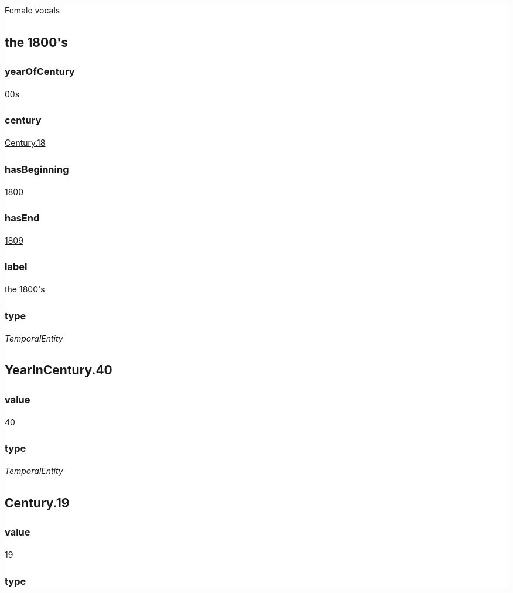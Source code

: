 
Female vocals

## the 1800's

### yearOfCentury


[00s](#00s)

### century


[Century.18](#Century.18)

### hasBeginning


[1800](#1800)

### hasEnd


[1809](#1809)

### label


the 1800's

### type


*TemporalEntity*

## YearInCentury.40

### value


40

### type


*TemporalEntity*

## Century.19

### value


19

### type
